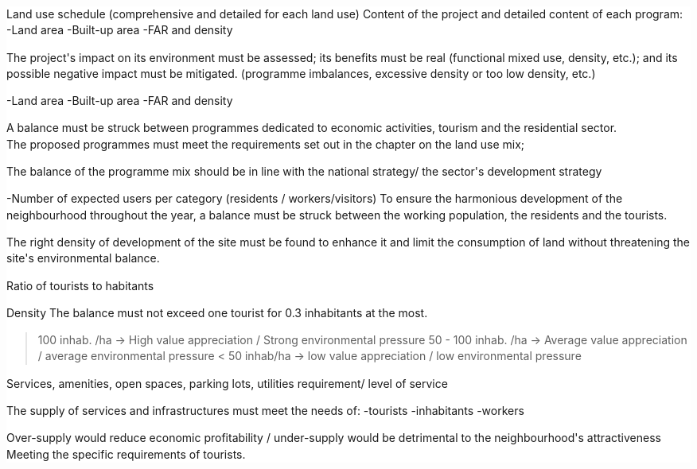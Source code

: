 Land use schedule (comprehensive and detailed for each land use)
Content of the project and detailed content of each program: -Land area
-Built-up area
-FAR and density



The project's impact on its environment must be assessed; its benefits must be real (functional mixed use, density, etc.); and its possible negative impact must be mitigated. (programme imbalances, excessive density or too low density, etc.)



-Land area
-Built-up area
-FAR and density


A balance must be struck between programmes dedicated to economic activities, tourism and the residential sector.  
The proposed programmes must meet the requirements set out in the chapter on the land use mix;

The balance of the programme mix should be in line with the national strategy/ the sector's development strategy


-Number of expected users per category (residents / workers/visitors)
To ensure the harmonious development of the neighbourhood throughout the year, a balance must be struck between the working population, the residents and the tourists.

The right density of development of the site must be found to enhance it and limit the consumption of land without threatening the site's environmental balance.


Ratio of tourists to habitants







Density
The balance must not exceed one tourist for 0.3 inhabitants at the most.


> 100 inhab. /ha → High value appreciation / Strong environmental pressure
50 - 100 inhab. /ha → Average value appreciation / average environmental pressure
< 50 inhab/ha → low value appreciation / low environmental pressure


Services, amenities, open spaces, parking lots, utilities requirement/
level of service


The supply of services and infrastructures must meet the needs of:
-tourists
-inhabitants
-workers

Over-supply would reduce economic profitability / under-supply would be detrimental to the neighbourhood's attractiveness
Meeting the specific requirements of tourists.
